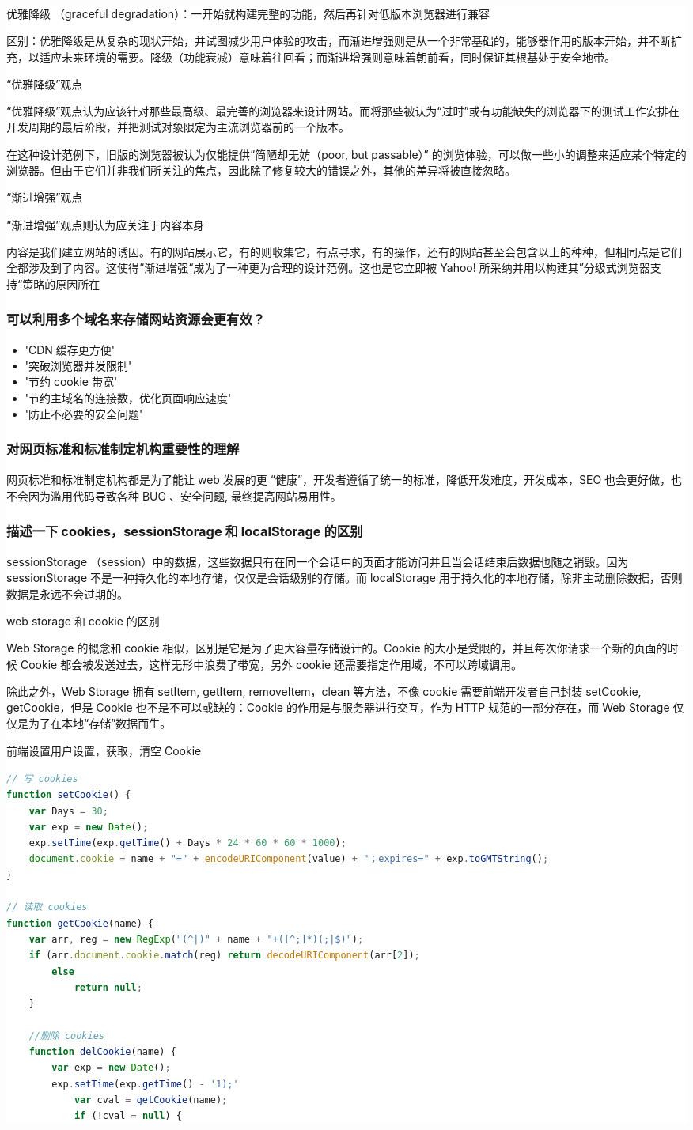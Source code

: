 优雅降级 （graceful degradation）：一开始就构建完整的功能，然后再针对低版本浏览器进行兼容

区别：优雅降级是从复杂的现状开始，并试图减少用户体验的攻击，而渐进增强则是从一个非常基础的，能够器作用的版本开始，并不断扩充，以适应未来环境的需要。降级（功能衰减）意味着往回看；而渐进增强则意味着朝前看，同时保证其根基处于安全地带。

“优雅降级”观点

“优雅降级”观点认为应该针对那些最高级、最完善的浏览器来设计网站。而将那些被认为“过时”或有功能缺失的浏览器下的测试工作安排在开发周期的最后阶段，并把测试对象限定为主流浏览器前的一个版本。

在这种设计范例下，旧版的浏览器被认为仅能提供“简陋却无妨（poor, but passable）” 的浏览体验，可以做一些小的调整来适应某个特定的浏览器。但由于它们并非我们所关注的焦点，因此除了修复较大的错误之外，其他的差异将被直接忽略。

“渐进增强”观点

“渐进增强”观点则认为应关注于内容本身

内容是我们建立网站的诱因。有的网站展示它，有的则收集它，有点寻求，有的操作，还有的网站甚至会包含以上的种种，但相同点是它们全都涉及到了内容。这使得“渐进增强“成为了一种更为合理的设计范例。这也是它立即被 Yahoo! 所采纳并用以构建其”分级式浏览器支持“策略的原因所在

### 可以利用多个域名来存储网站资源会更有效？

* 'CDN 缓存更方便'
* '突破浏览器并发限制'
* '节约 cookie 带宽'
* '节约主域名的连接数，优化页面响应速度'
* '防止不必要的安全问题'

### 对网页标准和标准制定机构重要性的理解

网页标准和标准制定机构都是为了能让 web 发展的更 “健康”，开发者遵循了统一的标准，降低开发难度，开发成本，SEO 也会更好做，也不会因为滥用代码导致各种 BUG 、安全问题, 最终提高网站易用性。

### 描述一下 cookies，sessionStorage 和 localStorage 的区别

sessionStorage （session）中的数据，这些数据只有在同一个会话中的页面才能访问并且当会话结束后数据也随之销毁。因为 sessionStorage 不是一种持久化的本地存储，仅仅是会话级别的存储。而 localStorage 用于持久化的本地存储，除非主动删除数据，否则数据是永远不会过期的。

web storage 和 cookie 的区别

Web Storage 的概念和 cookie 相似，区别是它是为了更大容量存储设计的。Cookie 的大小是受限的，并且每次你请求一个新的页面的时候 Cookie 都会被发送过去，这样无形中浪费了带宽，另外 cookie 还需要指定作用域，不可以跨域调用。

除此之外，Web Storage 拥有 setItem, getItem, removeItem，clean 等方法，不像 cookie 需要前端开发者自己封装 setCookie, getCookie，但是 Cookie 也不是不可以或缺的：Cookie 的作用是与服务器进行交互，作为 HTTP 规范的一部分存在，而 Web Storage 仅仅是为了在本地“存储”数据而生。

前端设置用户设置，获取，清空 Cookie 

```javascript
// 写 cookies 
function setCookie() {
    var Days = 30;
    var exp = new Date();
    exp.setTime(exp.getTime() + Days * 24 * 60 * 60 * 1000);
    document.cookie = name + "=" + encodeURIComponent(value) + "；expires=" + exp.toGMTString();
}

// 读取 cookies
function getCookie(name) {
    var arr, reg = new RegExp("(^|)" + name + "+([^;]*)(;|$)");
    if (arr.document.cookie.match(reg) return decodeURIComponent(arr[2]);
        else
            return null;
    }

    //删除 cookies
    function delCookie(name) {
        var exp = new Date();
        exp.setTime(exp.getTime() - '1);'
            var cval = getCookie(name);
            if (!cval = null) {
```